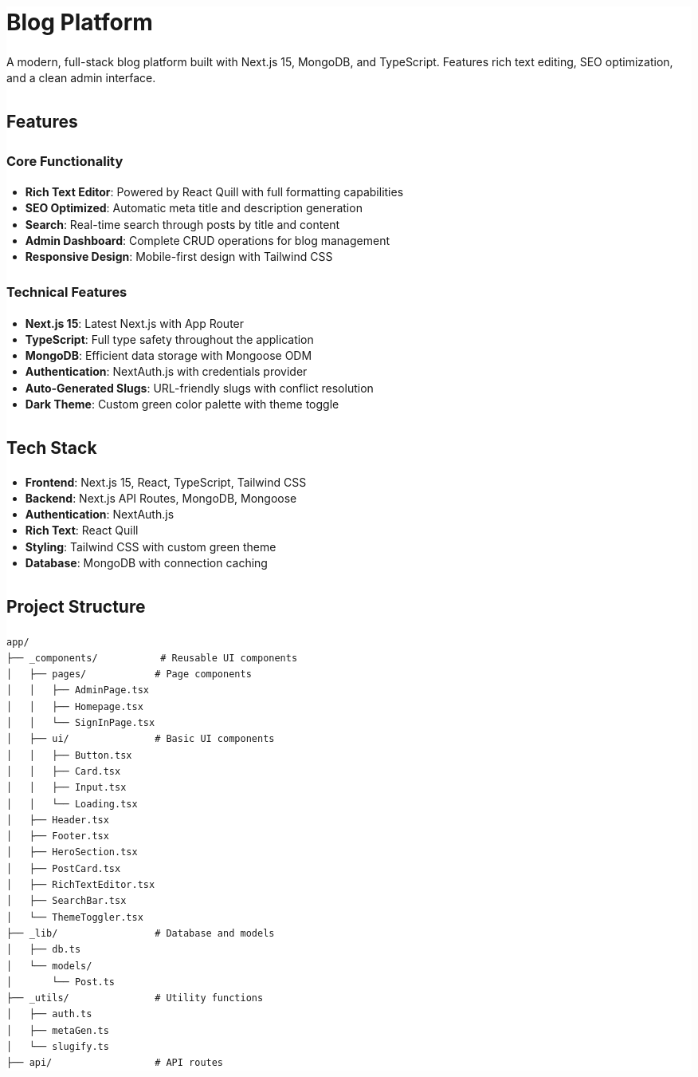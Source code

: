 # Blog Platform

A modern, full-stack blog platform built with Next.js 15, MongoDB, and TypeScript. Features rich text editing, SEO optimization, and a clean admin interface.

## Features

### Core Functionality
- **Rich Text Editor**: Powered by React Quill with full formatting capabilities
- **SEO Optimized**: Automatic meta title and description generation
- **Search**: Real-time search through posts by title and content
- **Admin Dashboard**: Complete CRUD operations for blog management
- **Responsive Design**: Mobile-first design with Tailwind CSS

### Technical Features
- **Next.js 15**: Latest Next.js with App Router
- **TypeScript**: Full type safety throughout the application
- **MongoDB**: Efficient data storage with Mongoose ODM
- **Authentication**: NextAuth.js with credentials provider
- **Auto-Generated Slugs**: URL-friendly slugs with conflict resolution
- **Dark Theme**: Custom green color palette with theme toggle

## Tech Stack

- **Frontend**: Next.js 15, React, TypeScript, Tailwind CSS
- **Backend**: Next.js API Routes, MongoDB, Mongoose
- **Authentication**: NextAuth.js
- **Rich Text**: React Quill
- **Styling**: Tailwind CSS with custom green theme
- **Database**: MongoDB with connection caching

## Project Structure

```
app/
├── _components/           # Reusable UI components
│   ├── pages/            # Page components
│   │   ├── AdminPage.tsx
│   │   ├── Homepage.tsx
│   │   └── SignInPage.tsx
│   ├── ui/               # Basic UI components
│   │   ├── Button.tsx
│   │   ├── Card.tsx
│   │   ├── Input.tsx
│   │   └── Loading.tsx
│   ├── Header.tsx
│   ├── Footer.tsx
│   ├── HeroSection.tsx
│   ├── PostCard.tsx
│   ├── RichTextEditor.tsx
│   ├── SearchBar.tsx
│   └── ThemeToggler.tsx
├── _lib/                 # Database and models
│   ├── db.ts
│   └── models/
│       └── Post.ts
├── _utils/               # Utility functions
│   ├── auth.ts
│   ├── metaGen.ts
│   └── slugify.ts
├── api/                  # API routes
```